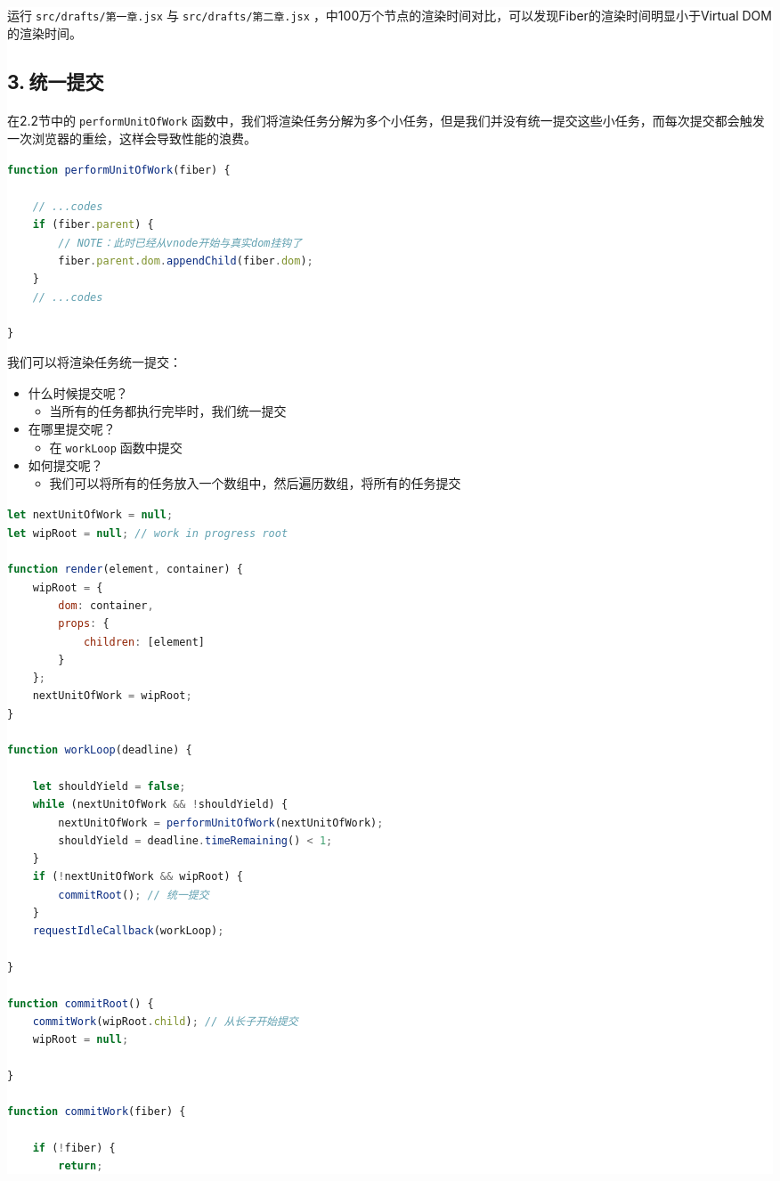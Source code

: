 运行 `src/drafts/第一章.jsx` 与 `src/drafts/第二章.jsx` ，中100万个节点的渲染时间对比，可以发现Fiber的渲染时间明显小于Virtual DOM的渲染时间。

## 3. 统一提交

在2.2节中的 `performUnitOfWork` 函数中，我们将渲染任务分解为多个小任务，但是我们并没有统一提交这些小任务，而每次提交都会触发一次浏览器的重绘，这样会导致性能的浪费。

```javascript
function performUnitOfWork(fiber) {

    // ...codes
    if (fiber.parent) {
        // NOTE：此时已经从vnode开始与真实dom挂钩了
        fiber.parent.dom.appendChild(fiber.dom);
    }
    // ...codes

}
```

我们可以将渲染任务统一提交：
  + 什么时候提交呢？
    - 当所有的任务都执行完毕时，我们统一提交
  + 在哪里提交呢？
    - 在 `workLoop` 函数中提交
  + 如何提交呢？
    - 我们可以将所有的任务放入一个数组中，然后遍历数组，将所有的任务提交

```javascript
let nextUnitOfWork = null;
let wipRoot = null; // work in progress root

function render(element, container) {
    wipRoot = {
        dom: container,
        props: {
            children: [element]
        }
    };
    nextUnitOfWork = wipRoot;
}

function workLoop(deadline) {

    let shouldYield = false;
    while (nextUnitOfWork && !shouldYield) {
        nextUnitOfWork = performUnitOfWork(nextUnitOfWork);
        shouldYield = deadline.timeRemaining() < 1;
    }
    if (!nextUnitOfWork && wipRoot) {
        commitRoot(); // 统一提交
    }
    requestIdleCallback(workLoop);

}

function commitRoot() {
    commitWork(wipRoot.child); // 从长子开始提交
    wipRoot = null;

}

function commitWork(fiber) {

    if (!fiber) {
        return;
```